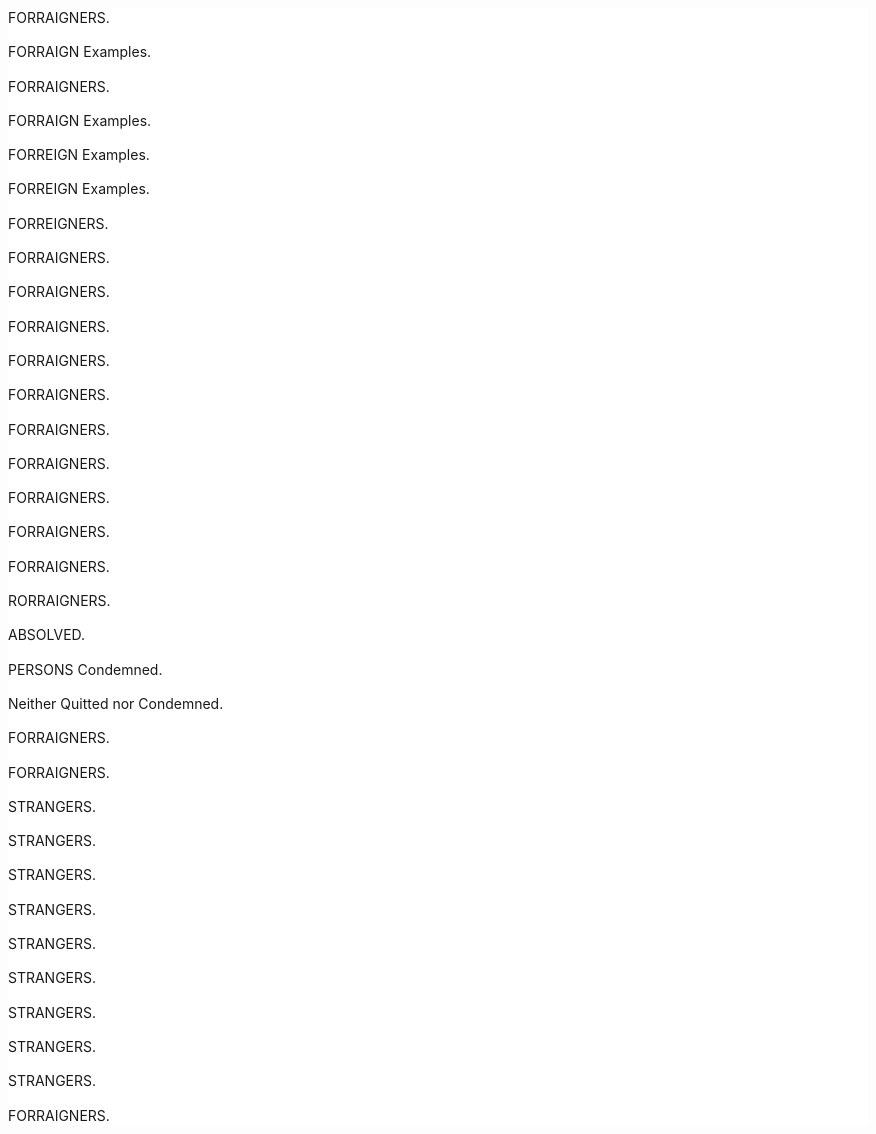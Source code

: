 FORRAIGNERS.

FORRAIGN Examples.

FORRAIGNERS.

FORRAIGN Examples.

FORREIGN Examples.

FORREIGN Examples.

FORREIGNERS.

FORRAIGNERS.

FORRAIGNERS.

FORRAIGNERS.

FORRAIGNERS.

FORRAIGNERS.

FORRAIGNERS.

FORRAIGNERS.

FORRAIGNERS.

FORRAIGNERS.

FORRAIGNERS.

RORRAIGNERS.

ABSOLVED.

PERSONS Condemned.

Neither Quitted nor Condemned.

FORRAIGNERS.

FORRAIGNERS.

STRANGERS.

STRANGERS.

STRANGERS.

STRANGERS.

STRANGERS.

STRANGERS.

STRANGERS.

STRANGERS.

STRANGERS.

FORRAIGNERS.
